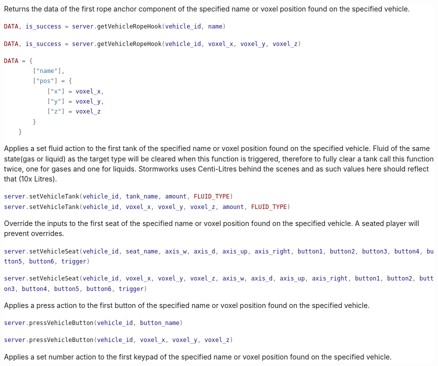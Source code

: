 Returns the data of the first rope anchor component of the specified name or voxel position found on the specified vehicle.

```lua
DATA, is_success = server.getVehicleRopeHook(vehicle_id, name)
```

```lua
DATA, is_success = server.getVehicleRopeHook(vehicle_id, voxel_x, voxel_y, voxel_z)
```

```lua
DATA = {
		["name"], 
		["pos"] = { 
			["x"] = voxel_x, 
			["y"] = voxel_y, 
			["z"] = voxel_z 
		}
	}

```

Applies a set fluid action to the first tank of the specified name or voxel position found on the specified vehicle. Fluid of the same state(gas or liquid) as the target type will be cleared when this function is triggered, therefore to fully clear a tank call this function twice, one for gases and one for liquids. Stormworks uses Centi-Litres behind the scenes and as such values here should reflect that (10x Litres).

```lua
server.setVehicleTank(vehicle_id, tank_name, amount, FLUID_TYPE)
server.setVehicleTank(vehicle_id, voxel_x, voxel_y, voxel_z, amount, FLUID_TYPE)

```

Override the inputs to the first seat of the specified name or voxel position found on the specified vehicle. A seated player will prevent overrides.

```lua
server.setVehicleSeat(vehicle_id, seat_name, axis_w, axis_d, axis_up, axis_right, button1, button2, button3, button4, button5, button6, trigger)
```

```lua
server.setVehicleSeat(vehicle_id, voxel_x, voxel_y, voxel_z, axis_w, axis_d, axis_up, axis_right, button1, button2, button3, button4, button5, button6, trigger)
```

Applies a press action to the first button of the specified name or voxel position found on the specified vehicle.

```lua
server.pressVehicleButton(vehicle_id, button_name)
```

```lua
server.pressVehicleButton(vehicle_id, voxel_x, voxel_y, voxel_z)
```

Applies a set number action to the first keypad of the specified name or voxel position found on the specified vehicle.
